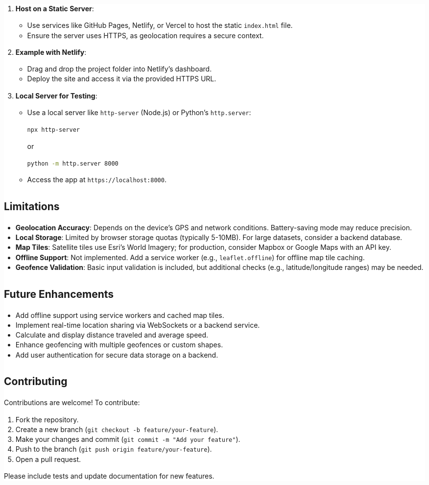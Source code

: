 1. **Host on a Static Server**:

   - Use services like GitHub Pages, Netlify, or Vercel to host the static `index.html` file.
   - Ensure the server uses HTTPS, as geolocation requires a secure context.

2. **Example with Netlify**:

   - Drag and drop the project folder into Netlify’s dashboard.
   - Deploy the site and access it via the provided HTTPS URL.

3. **Local Server for Testing**:
   - Use a local server like `http-server` (Node.js) or Python’s `http.server`:
     ```bash
     npx http-server
     ```
     or
     ```bash
     python -m http.server 8000
     ```
   - Access the app at `https://localhost:8000`.

## Limitations

- **Geolocation Accuracy**: Depends on the device’s GPS and network conditions. Battery-saving mode may reduce precision.
- **Local Storage**: Limited by browser storage quotas (typically 5-10MB). For large datasets, consider a backend database.
- **Map Tiles**: Satellite tiles use Esri’s World Imagery; for production, consider Mapbox or Google Maps with an API key.
- **Offline Support**: Not implemented. Add a service worker (e.g., `leaflet.offline`) for offline map tile caching.
- **Geofence Validation**: Basic input validation is included, but additional checks (e.g., latitude/longitude ranges) may be needed.

## Future Enhancements

- Add offline support using service workers and cached map tiles.
- Implement real-time location sharing via WebSockets or a backend service.
- Calculate and display distance traveled and average speed.
- Enhance geofencing with multiple geofences or custom shapes.
- Add user authentication for secure data storage on a backend.

## Contributing

Contributions are welcome! To contribute:

1. Fork the repository.
2. Create a new branch (`git checkout -b feature/your-feature`).
3. Make your changes and commit (`git commit -m "Add your feature"`).
4. Push to the branch (`git push origin feature/your-feature`).
5. Open a pull request.

Please include tests and update documentation for new features.

